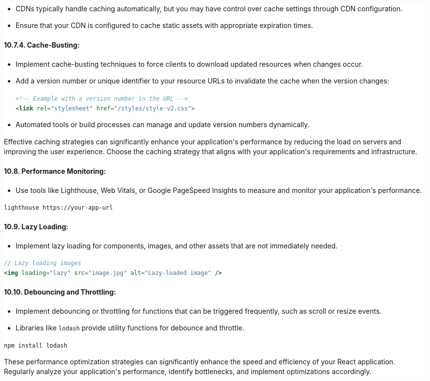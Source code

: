    - CDNs typically handle caching automatically, but you may have control over cache settings through CDN configuration.

   - Ensure that your CDN is configured to cache static assets with appropriate expiration times.

#### 10.7.4. **Cache-Busting:**
   - Implement cache-busting techniques to force clients to download updated resources when changes occur.

   - Add a version number or unique identifier to your resource URLs to invalidate the cache when the version changes:

     ```html
     <!-- Example with a version number in the URL -->
     <link rel="stylesheet" href="/styles/style-v2.css">
     ```

   - Automated tools or build processes can manage and update version numbers dynamically.

Effective caching strategies can significantly enhance your application's performance by reducing the load on servers and improving the user experience. Choose the caching strategy that aligns with your application's requirements and infrastructure.

#### 10.8. **Performance Monitoring:**
   - Use tools like Lighthouse, Web Vitals, or Google PageSpeed Insights to measure and monitor your application's performance.

   ```bash
   lighthouse https://your-app-url
   ```

#### 10.9. **Lazy Loading:**
   - Implement lazy loading for components, images, and other assets that are not immediately needed.

   ```jsx
   // Lazy loading images
   <img loading="lazy" src="image.jpg" alt="Lazy-loaded image" />
   ```

#### 10.10. **Debouncing and Throttling:**
   - Implement debouncing or throttling for functions that can be triggered frequently, such as scroll or resize events.

   - Libraries like `lodash` provide utility functions for debounce and throttle.

   ```bash
   npm install lodash
   ```

These performance optimization strategies can significantly enhance the speed and efficiency of your React application. Regularly analyze your application's performance, identify bottlenecks, and implement optimizations accordingly.
